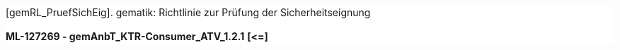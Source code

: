 </th></tr><tr><td>
[gemRL_PruefSichEig].

</td><td>
gematik: Richtlinie zur Prüfung der Sicherheitseignung

</td></tr></table>

**ML-127269 - gemAnbT_KTR-Consumer_ATV_1.2.1** **[\<=]**





[Historie]:              #historie-anbietertypversion-und-anbietertypsteckbrief
[Inhaltsverzeichnis]:    #inhaltsverzeichnis
[1]:                     #1-einführung
[1.1]:                   #11-zielsetzung-und-einordnung-des-dokumentes
[1.2]:                   #12-zielgruppe
[1.3]:                   #13-geltungsbereich
[1.4]:                   #14-abgrenzung-des-dokumentes
[1.5]:                   #15-methodik
[2]:                     #2-dokumente
[3]:                     #3-normative-festlegungen
[3.1]:                   #31-festlegungen-zur-betrieblichen-eignung
[3.1.1]:                 #311-prozessprüfung-betriebliche-eignung
[3.1.2]:                 #312-anbietererklärung-betriebliche-eignung
[3.1.3]:                 #313-betriebshandbuch-betriebliche-eignung
[3.2]:                   #32-festlegungen-zur-sicherheitstechnischen-eignung
[3.2.1]:                 #321-sicherheitsgutachten
[3.2.2]:                 #322-anbietererklärung-sicherheitstechnische-eignung
[4]:                     #4-anhang-–-verzeichnisse
[4.1]:                   #41-abkürzungen
[4.2]:                   #42-tabellenverzeichnis
[4.3]:                   #43-referenzierte-dokumente
[Tbl-001]:               #Tbl-001 (&93834775672224)
[Tbl-002]:               #Tbl-002 (&93834768402224)
[Tabelle-1]:             #Tabelle-1 (&93834808911240)
[Tabelle-2]:             #Tabelle-2 (&93834780349952)
[Tabelle-3]:             #Tabelle-3 (&93834801635960)
[Tabelle-4]:             #Tabelle-4 (&93834808805936)
[Tabelle-5]:             #Tabelle-5 (&93834808815408)
[Tabelle-6]:             #Tabelle-6 (&93834801728704)
[Tbl-009]:               #Tbl-009 (&93834770985360)
[Tbl-010]:               #Tbl-010 (&93834771004984)
[gemSpec_FM_ePA_KTR_Consumer]: ../gemSpec_FM_ePA_KTR_Consumer/gemSpec_FM_ePA_KTR_Consumer_V1.3.2.html (&93834780322456)
[gemSpec_Aktensystem]:   ../gemSpec_Aktensystem/gemSpec_Aktensystem_V1.9.0.html (&93834780325040)
[gemSpec_PKI]:           ../gemSpec_PKI/gemSpec_PKI_V2.11.1.html (&93834780327624)
[gemSpec_Basis_KTR_Consumer]: ../gemSpec_Basis_KTR_Consumer/gemSpec_Basis_KTR_Consumer_V1.4.0.html (&93834780330208)
[gemKPT_Betr]:           ../gemKPT_Betr/gemKPT_Betr_V3.13.0.html (&93834780332792)
[gemSpec_DS_Anbieter]:   ../gemSpec_DS_Anbieter/gemSpec_DS_Anbieter_V1.4.0.html (&93834780335376)
[gemSpec_Krypt]:         ../gemSpec_Krypt/gemSpec_Krypt_V2.21.0.html (&93834780337960)
[gemRL_Betr_TI]:         ../gemRL_Betr_TI/gemRL_Betr_TI_V2.6.0.html (&93834780340544)
[GS-A_3886-01]:          ../gemRL_Betr_TI/gemRL_Betr_TI_V2.6.0.html#GS-A_3886-01 (&93834775706504)
[GS-A_4125]:             ../gemRL_Betr_TI/gemRL_Betr_TI_V2.6.0.html#GS-A_4125 (&93834775709088)
[GS-A_5401]:             ../gemRL_Betr_TI/gemRL_Betr_TI_V2.6.0.html#GS-A_5401 (&93834775711672)
[GS-A_5449]:             ../gemRL_Betr_TI/gemRL_Betr_TI_V2.6.0.html#GS-A_5449 (&93834775714256)
[GS-A_5450]:             ../gemRL_Betr_TI/gemRL_Betr_TI_V2.6.0.html#GS-A_5450 (&93834775716840)
[GS-A_5599]:             ../gemRL_Betr_TI/gemRL_Betr_TI_V2.6.0.html#GS-A_5599 (&93834775719424)
[GS-A_5600]:             ../gemRL_Betr_TI/gemRL_Betr_TI_V2.6.0.html#GS-A_5600 (&93834775722008)
[GS-A_5611]:             ../gemRL_Betr_TI/gemRL_Betr_TI_V2.6.0.html#GS-A_5611 (&93834775724592)
[A_21720]:               ../gemSpec_DS_Anbieter/gemSpec_DS_Anbieter_V1.4.0.html#A_21720 (&93834775727176)
[GS-A_2355-02]:          ../gemSpec_DS_Anbieter/gemSpec_DS_Anbieter_V1.4.0.html#GS-A_2355-02 (&93834775729760)
[GS-A_4468-02]:          ../gemSpec_DS_Anbieter/gemSpec_DS_Anbieter_V1.4.0.html#GS-A_4468-02 (&93834775732344)
[GS-A_4473-01]:          ../gemSpec_DS_Anbieter/gemSpec_DS_Anbieter_V1.4.0.html#GS-A_4473-01 (&93834775734928)
[GS-A_4478-01]:          ../gemSpec_DS_Anbieter/gemSpec_DS_Anbieter_V1.4.0.html#GS-A_4478-01 (&93834775737512)
[GS-A_4479-01]:          ../gemSpec_DS_Anbieter/gemSpec_DS_Anbieter_V1.4.0.html#GS-A_4479-01 (&93834810722896)
[GS-A_4523-01]:          ../gemSpec_DS_Anbieter/gemSpec_DS_Anbieter_V1.4.0.html#GS-A_4523-01 (&93834810725480)
[GS-A_4524-01]:          ../gemSpec_DS_Anbieter/gemSpec_DS_Anbieter_V1.4.0.html#GS-A_4524-01 (&93834810728064)
[GS-A_4530-01]:          ../gemSpec_DS_Anbieter/gemSpec_DS_Anbieter_V1.4.0.html#GS-A_4530-01 (&93834810730648)
[GS-A_4532-01]:          ../gemSpec_DS_Anbieter/gemSpec_DS_Anbieter_V1.4.0.html#GS-A_4532-01 (&93834810733232)
[GS-A_5555]:             ../gemSpec_DS_Anbieter/gemSpec_DS_Anbieter_V1.4.0.html#GS-A_5555 (&93834810735816)
[GS-A_5556]:             ../gemSpec_DS_Anbieter/gemSpec_DS_Anbieter_V1.4.0.html#GS-A_5556 (&93834810738400)
[GS-A_5559-01]:          ../gemSpec_DS_Anbieter/gemSpec_DS_Anbieter_V1.4.0.html#GS-A_5559-01 (&93834810740984)
[GS-A_5560]:             ../gemSpec_DS_Anbieter/gemSpec_DS_Anbieter_V1.4.0.html#GS-A_5560 (&93834810743568)
[GS-A_5561]:             ../gemSpec_DS_Anbieter/gemSpec_DS_Anbieter_V1.4.0.html#GS-A_5561 (&93834810746152)
[GS-A_5562]:             ../gemSpec_DS_Anbieter/gemSpec_DS_Anbieter_V1.4.0.html#GS-A_5562 (&93834810748736)
[GS-A_5563]:             ../gemSpec_DS_Anbieter/gemSpec_DS_Anbieter_V1.4.0.html#GS-A_5563 (&93834810751320)
[GS-A_5564]:             ../gemSpec_DS_Anbieter/gemSpec_DS_Anbieter_V1.4.0.html#GS-A_5564 (&93834810753904)
[GS-A_5565]:             ../gemSpec_DS_Anbieter/gemSpec_DS_Anbieter_V1.4.0.html#GS-A_5565 (&93834801628472)
[A_13573-01]:            ../gemKPT_Betr/gemKPT_Betr_V3.13.0.html#A_13573-01 (&93834801640592)
[A_18240]:               ../gemKPT_Betr/gemKPT_Betr_V3.13.0.html#A_18240 (&93834801643176)
[TIP1-A_6359-02]:        ../gemKPT_Betr/gemKPT_Betr_V3.13.0.html#TIP1-A_6359-02 (&93834801645760)
[TIP1-A_6360-02]:        ../gemKPT_Betr/gemKPT_Betr_V3.13.0.html#TIP1-A_6360-02 (&93834801648344)
[TIP1-A_6367-02]:        ../gemKPT_Betr/gemKPT_Betr_V3.13.0.html#TIP1-A_6367-02 (&93834801650928)

[TIP1-A_6371-02]:        ../gemKPT_Betr/gemKPT_Betr_V3.13.0.html#TIP1-A_6371-02 (&93834801653512)
[TIP1-A_6377-02]:        ../gemKPT_Betr/gemKPT_Betr_V3.13.0.html#TIP1-A_6377-02 (&93834801656096)
[TIP1-A_6388-02]:        ../gemKPT_Betr/gemKPT_Betr_V3.13.0.html#TIP1-A_6388-02 (&93834801658680)
[TIP1-A_6390-02]:        ../gemKPT_Betr/gemKPT_Betr_V3.13.0.html#TIP1-A_6390-02 (&93834775083936)
[TIP1-A_6393-02]:        ../gemKPT_Betr/gemKPT_Betr_V3.13.0.html#TIP1-A_6393-02 (&93834775086520)
[TIP1-A_6415-02]:        ../gemKPT_Betr/gemKPT_Betr_V3.13.0.html#TIP1-A_6415-02 (&93834775089104)
[TIP1-A_7261]:           ../gemKPT_Betr/gemKPT_Betr_V3.13.0.html#TIP1-A_7261 (&93834775091688)
[TIP1-A_7262]:           ../gemKPT_Betr/gemKPT_Betr_V3.13.0.html#TIP1-A_7262 (&93834775094272)
[TIP1-A_7263]:           ../gemKPT_Betr/gemKPT_Betr_V3.13.0.html#TIP1-A_7263 (&93834775096856)
[TIP1-A_7266]:           ../gemKPT_Betr/gemKPT_Betr_V3.13.0.html#TIP1-A_7266 (&93834775099440)
[A_13575]:               ../gemRL_Betr_TI/gemRL_Betr_TI_V2.6.0.html#A_13575 (&93834775102024)
[A_18407]:               ../gemRL_Betr_TI/gemRL_Betr_TI_V2.6.0.html#A_18407 (&93834775104608)
[GS-A_3876]:             ../gemRL_Betr_TI/gemRL_Betr_TI_V2.6.0.html#GS-A_3876 (&93834775107192)
[GS-A_3884]:             ../gemRL_Betr_TI/gemRL_Betr_TI_V2.6.0.html#GS-A_3884 (&93834775109776)
[GS-A_3888]:             ../gemRL_Betr_TI/gemRL_Betr_TI_V2.6.0.html#GS-A_3888 (&93834775112360)
[GS-A_3889]:             ../gemRL_Betr_TI/gemRL_Betr_TI_V2.6.0.html#GS-A_3889 (&93834799832808)
[GS-A_3902]:             ../gemRL_Betr_TI/gemRL_Betr_TI_V2.6.0.html#GS-A_3902 (&93834799835392)
[GS-A_3904]:             ../gemRL_Betr_TI/gemRL_Betr_TI_V2.6.0.html#GS-A_3904 (&93834799837976)
[GS-A_3905]:             ../gemRL_Betr_TI/gemRL_Betr_TI_V2.6.0.html#GS-A_3905 (&93834799840560)
[GS-A_3907]:             ../gemRL_Betr_TI/gemRL_Betr_TI_V2.6.0.html#GS-A_3907 (&93834799843144)
[GS-A_3920]:             ../gemRL_Betr_TI/gemRL_Betr_TI_V2.6.0.html#GS-A_3920 (&93834799845728)
[GS-A_3922]:             ../gemRL_Betr_TI/gemRL_Betr_TI_V2.6.0.html#GS-A_3922 (&93834799848312)
[GS-A_3958]:             ../gemRL_Betr_TI/gemRL_Betr_TI_V2.6.0.html#GS-A_3958 (&93834799850896)
[GS-A_3959]:             ../gemRL_Betr_TI/gemRL_Betr_TI_V2.6.0.html#GS-A_3959 (&93834799853480)
[GS-A_3964]:             ../gemRL_Betr_TI/gemRL_Betr_TI_V2.6.0.html#GS-A_3964 (&93834799856064)
[GS-A_3971]:             ../gemRL_Betr_TI/gemRL_Betr_TI_V2.6.0.html#GS-A_3971 (&93834799858648)
[GS-A_3975]:             ../gemRL_Betr_TI/gemRL_Betr_TI_V2.6.0.html#GS-A_3975 (&93834799861232)
[GS-A_3976]:             ../gemRL_Betr_TI/gemRL_Betr_TI_V2.6.0.html#GS-A_3976 (&93834799863816)
[GS-A_3977]:             ../gemRL_Betr_TI/gemRL_Betr_TI_V2.6.0.html#GS-A_3977 (&93834771051600)
[GS-A_3981]:             ../gemRL_Betr_TI/gemRL_Betr_TI_V2.6.0.html#GS-A_3981 (&93834771054184)
[GS-A_3982]:             ../gemRL_Betr_TI/gemRL_Betr_TI_V2.6.0.html#GS-A_3982 (&93834771056768)
[GS-A_3983]:             ../gemRL_Betr_TI/gemRL_Betr_TI_V2.6.0.html#GS-A_3983 (&93834771059352)
[GS-A_3984]:             ../gemRL_Betr_TI/gemRL_Betr_TI_V2.6.0.html#GS-A_3984 (&93834771061936)
[GS-A_3986]:             ../gemRL_Betr_TI/gemRL_Betr_TI_V2.6.0.html#GS-A_3986 (&93834771064520)
[GS-A_3987]:             ../gemRL_Betr_TI/gemRL_Betr_TI_V2.6.0.html#GS-A_3987 (&93834771067104)
[GS-A_3988]:             ../gemRL_Betr_TI/gemRL_Betr_TI_V2.6.0.html#GS-A_3988 (&93834771069688)
[GS-A_3989]:             ../gemRL_Betr_TI/gemRL_Betr_TI_V2.6.0.html#GS-A_3989 (&93834771072272)
[GS-A_3990]:             ../gemRL_Betr_TI/gemRL_Betr_TI_V2.6.0.html#GS-A_3990 (&93834771074856)
[GS-A_3991]:             ../gemRL_Betr_TI/gemRL_Betr_TI_V2.6.0.html#GS-A_3991 (&93834771077440)
[GS-A_4085]:             ../gemRL_Betr_TI/gemRL_Betr_TI_V2.6.0.html#GS-A_4085 (&93834771080024)
[GS-A_4086]:             ../gemRL_Betr_TI/gemRL_Betr_TI_V2.6.0.html#GS-A_4086 (&93834771082608)
[GS-A_4088-01]:          ../gemRL_Betr_TI/gemRL_Betr_TI_V2.6.0.html#GS-A_4088-01 (&93834775017112)
[GS-A_4090]:             ../gemRL_Betr_TI/gemRL_Betr_TI_V2.6.0.html#GS-A_4090 (&93834775019696)
[GS-A_4095]:             ../gemRL_Betr_TI/gemRL_Betr_TI_V2.6.0.html#GS-A_4095 (&93834775022280)
[GS-A_4100]:             ../gemRL_Betr_TI/gemRL_Betr_TI_V2.6.0.html#GS-A_4100 (&93834775024864)
[GS-A_4101]:             ../gemRL_Betr_TI/gemRL_Betr_TI_V2.6.0.html#GS-A_4101 (&93834775027448)
[GS-A_4114]:             ../gemRL_Betr_TI/gemRL_Betr_TI_V2.6.0.html#GS-A_4114 (&93834775030032)
[GS-A_4115]:             ../gemRL_Betr_TI/gemRL_Betr_TI_V2.6.0.html#GS-A_4115 (&93834775032616)
[GS-A_4117]:             ../gemRL_Betr_TI/gemRL_Betr_TI_V2.6.0.html#GS-A_4117 (&93834775035200)
[GS-A_4121]:             ../gemRL_Betr_TI/gemRL_Betr_TI_V2.6.0.html#GS-A_4121 (&93834775037784)
[GS-A_4123]:             ../gemRL_Betr_TI/gemRL_Betr_TI_V2.6.0.html#GS-A_4123 (&93834775040368)
[GS-A_4124]:             ../gemRL_Betr_TI/gemRL_Betr_TI_V2.6.0.html#GS-A_4124 (&93834775042952)
[GS-A_4126]:             ../gemRL_Betr_TI/gemRL_Betr_TI_V2.6.0.html#GS-A_4126 (&93834775045536)
[GS-A_4127]:             ../gemRL_Betr_TI/gemRL_Betr_TI_V2.6.0.html#GS-A_4127 (&93834775048152)
[GS-A_4128]:             ../gemRL_Betr_TI/gemRL_Betr_TI_V2.6.0.html#GS-A_4128 (&93834775050736)
[GS-A_4129]:             ../gemRL_Betr_TI/gemRL_Betr_TI_V2.6.0.html#GS-A_4129 (&93834775053320)
[GS-A_4130]:             ../gemRL_Betr_TI/gemRL_Betr_TI_V2.6.0.html#GS-A_4130 (&93834775055904)
[GS-A_4132]:             ../gemRL_Betr_TI/gemRL_Betr_TI_V2.6.0.html#GS-A_4132 (&93834775058488)
[GS-A_4134]:             ../gemRL_Betr_TI/gemRL_Betr_TI_V2.6.0.html#GS-A_4134 (&93834775061072)
[GS-A_4136]:             ../gemRL_Betr_TI/gemRL_Betr_TI_V2.6.0.html#GS-A_4136 (&93834775063656)
[GS-A_4137]:             ../gemRL_Betr_TI/gemRL_Betr_TI_V2.6.0.html#GS-A_4137 (&93834775066240)
[GS-A_4138]:             ../gemRL_Betr_TI/gemRL_Betr_TI_V2.6.0.html#GS-A_4138 (&93834775068824)
[GS-A_4397]:             ../gemRL_Betr_TI/gemRL_Betr_TI_V2.6.0.html#GS-A_4397 (&93834775071408)
[GS-A_4398]:             ../gemRL_Betr_TI/gemRL_Betr_TI_V2.6.0.html#GS-A_4398 (&93834775073992)
[GS-A_4399]:             ../gemRL_Betr_TI/gemRL_Betr_TI_V2.6.0.html#GS-A_4399 (&93834775076576)
[GS-A_4400]:             ../gemRL_Betr_TI/gemRL_Betr_TI_V2.6.0.html#GS-A_4400 (&93834775079160)
[GS-A_4402]:             ../gemRL_Betr_TI/gemRL_Betr_TI_V2.6.0.html#GS-A_4402 (&93834810785712)
[GS-A_4407]:             ../gemRL_Betr_TI/gemRL_Betr_TI_V2.6.0.html#GS-A_4407 (&93834810788296)
[GS-A_4417]:             ../gemRL_Betr_TI/gemRL_Betr_TI_V2.6.0.html#GS-A_4417 (&93834810790880)
[GS-A_4418]:             ../gemRL_Betr_TI/gemRL_Betr_TI_V2.6.0.html#GS-A_4418 (&93834810793464)
[GS-A_4419]:             ../gemRL_Betr_TI/gemRL_Betr_TI_V2.6.0.html#GS-A_4419 (&93834810796048)
[GS-A_4424]:             ../gemRL_Betr_TI/gemRL_Betr_TI_V2.6.0.html#GS-A_4424 (&93834810798632)
[GS-A_4425]:             ../gemRL_Betr_TI/gemRL_Betr_TI_V2.6.0.html#GS-A_4425 (&93834810801216)
[GS-A_5248]:             ../gemRL_Betr_TI/gemRL_Betr_TI_V2.6.0.html#GS-A_5248 (&93834810803800)
[GS-A_5249]:             ../gemRL_Betr_TI/gemRL_Betr_TI_V2.6.0.html#GS-A_5249 (&93834810806384)
[GS-A_5250]:             ../gemRL_Betr_TI/gemRL_Betr_TI_V2.6.0.html#GS-A_5250 (&93834810808968)
[GS-A_5361]:             ../gemRL_Betr_TI/gemRL_Betr_TI_V2.6.0.html#GS-A_5361 (&93834810811552)
[GS-A_5366]:             ../gemRL_Betr_TI/gemRL_Betr_TI_V2.6.0.html#GS-A_5366 (&93834810814136)
[GS-A_5370]:             ../gemRL_Betr_TI/gemRL_Betr_TI_V2.6.0.html#GS-A_5370 (&93834810816720)
[GS-A_5377]:             ../gemRL_Betr_TI/gemRL_Betr_TI_V2.6.0.html#GS-A_5377 (&93834810819400)
[GS-A_5378]:             ../gemRL_Betr_TI/gemRL_Betr_TI_V2.6.0.html#GS-A_5378 (&93834810821984)
[GS-A_5400]:             ../gemRL_Betr_TI/gemRL_Betr_TI_V2.6.0.html#GS-A_5400 (&93834810824568)
[GS-A_5402]:             ../gemRL_Betr_TI/gemRL_Betr_TI_V2.6.0.html#GS-A_5402 (&93834810827152)
[GS-A_5587]:             ../gemRL_Betr_TI/gemRL_Betr_TI_V2.6.0.html#GS-A_5587 (&93834810829736)
[GS-A_5588]:             ../gemRL_Betr_TI/gemRL_Betr_TI_V2.6.0.html#GS-A_5588 (&93834810832320)
[GS-A_5589]:             ../gemRL_Betr_TI/gemRL_Betr_TI_V2.6.0.html#GS-A_5589 (&93834810834904)
[GS-A_5594]:             ../gemRL_Betr_TI/gemRL_Betr_TI_V2.6.0.html#GS-A_5594 (&93834810837488)
[GS-A_5597]:             ../gemRL_Betr_TI/gemRL_Betr_TI_V2.6.0.html#GS-A_5597 (&93834810840072)
[GS-A_5601]:             ../gemRL_Betr_TI/gemRL_Betr_TI_V2.6.0.html#GS-A_5601 (&93834810842656)
[GS-A_5602]:             ../gemRL_Betr_TI/gemRL_Betr_TI_V2.6.0.html#GS-A_5602 (&93834810845240)
[GS-A_5603]:             ../gemRL_Betr_TI/gemRL_Betr_TI_V2.6.0.html#GS-A_5603 (&93834810847824)
[GS-A_5604]:             ../gemRL_Betr_TI/gemRL_Betr_TI_V2.6.0.html#GS-A_5604 (&93834808789976)
[GS-A_5606]:             ../gemRL_Betr_TI/gemRL_Betr_TI_V2.6.0.html#GS-A_5606 (&93834808792560)
[GS-A_5608]:             ../gemRL_Betr_TI/gemRL_Betr_TI_V2.6.0.html#GS-A_5608 (&93834808795144)
[GS-A_5610]:             ../gemRL_Betr_TI/gemRL_Betr_TI_V2.6.0.html#GS-A_5610 (&93834808797728)
[A_21248-01]:            ../gemSpec_Aktensystem/gemSpec_Aktensystem_V1.9.0.html#A_21248-01 (&93834808820040)
[A_17599]:               ../gemSpec_Basis_KTR_Consumer/gemSpec_Basis_KTR_Consumer_V1.4.0.html#A_17599 (&93834808822632)
[A_21716]:               ../gemSpec_DS_Anbieter/gemSpec_DS_Anbieter_V1.4.0.html#A_21716 (&93834808825216)
[A_21717]:               ../gemSpec_DS_Anbieter/gemSpec_DS_Anbieter_V1.4.0.html#A_21717 (&93834808827800)
[A_21718]:               ../gemSpec_DS_Anbieter/gemSpec_DS_Anbieter_V1.4.0.html#A_21718 (&93834808830384)
[GS-A_2076-01]:          ../gemSpec_DS_Anbieter/gemSpec_DS_Anbieter_V1.4.0.html#GS-A_2076-01 (&93834808832968)
[GS-A_2158-01]:          ../gemSpec_DS_Anbieter/gemSpec_DS_Anbieter_V1.4.0.html#GS-A_2158-01 (&93834808835552)
[GS-A_2214-01]:          ../gemSpec_DS_Anbieter/gemSpec_DS_Anbieter_V1.4.0.html#GS-A_2214-01 (&93834808838136)
[GS-A_2328-01]:          ../gemSpec_DS_Anbieter/gemSpec_DS_Anbieter_V1.4.0.html#GS-A_2328-01 (&93834808840720)
[GS-A_2329-01]:          ../gemSpec_DS_Anbieter/gemSpec_DS_Anbieter_V1.4.0.html#GS-A_2329-01 (&93834808843304)
[GS-A_2331-01]:          ../gemSpec_DS_Anbieter/gemSpec_DS_Anbieter_V1.4.0.html#GS-A_2331-01 (&93834808845888)
[GS-A_2332-01]:          ../gemSpec_DS_Anbieter/gemSpec_DS_Anbieter_V1.4.0.html#GS-A_2332-01 (&93834808848472)
[GS-A_2345-01]:          ../gemSpec_DS_Anbieter/gemSpec_DS_Anbieter_V1.4.0.html#GS-A_2345-01 (&93834808851056)
[GS-A_3737-01]:          ../gemSpec_DS_Anbieter/gemSpec_DS_Anbieter_V1.4.0.html#GS-A_3737-01 (&93834808853640)
[GS-A_3753-01]:          ../gemSpec_DS_Anbieter/gemSpec_DS_Anbieter_V1.4.0.html#GS-A_3753-01 (&93834801684616)
[GS-A_3772-01]:          ../gemSpec_DS_Anbieter/gemSpec_DS_Anbieter_V1.4.0.html#GS-A_3772-01 (&93834801687200)
[GS-A_4980-01]:          ../gemSpec_DS_Anbieter/gemSpec_DS_Anbieter_V1.4.0.html#GS-A_4980-01 (&93834801689784)
[GS-A_4981-01]:          ../gemSpec_DS_Anbieter/gemSpec_DS_Anbieter_V1.4.0.html#GS-A_4981-01 (&93834801692368)
[GS-A_4982-01]:          ../gemSpec_DS_Anbieter/gemSpec_DS_Anbieter_V1.4.0.html#GS-A_4982-01 (&93834801694952)
[GS-A_4983-01]:          ../gemSpec_DS_Anbieter/gemSpec_DS_Anbieter_V1.4.0.html#GS-A_4983-01 (&93834801697536)
[GS-A_4984-01]:          ../gemSpec_DS_Anbieter/gemSpec_DS_Anbieter_V1.4.0.html#GS-A_4984-01 (&93834801700120)
[GS-A_5551]:             ../gemSpec_DS_Anbieter/gemSpec_DS_Anbieter_V1.4.0.html#GS-A_5551 (&93834801702704)
[GS-A_5557]:             ../gemSpec_DS_Anbieter/gemSpec_DS_Anbieter_V1.4.0.html#GS-A_5557 (&93834801705288)
[GS-A_5558]:             ../gemSpec_DS_Anbieter/gemSpec_DS_Anbieter_V1.4.0.html#GS-A_5558 (&93834801707872)
[GS-A_5626]:             ../gemSpec_DS_Anbieter/gemSpec_DS_Anbieter_V1.4.0.html#GS-A_5626 (&93834801710456)
[A_17354]:               ../gemSpec_FM_ePA_KTR_Consumer/gemSpec_FM_ePA_KTR_Consumer_V1.3.2.html#A_17354 (&93834801713040)
[A_17355]:               ../gemSpec_FM_ePA_KTR_Consumer/gemSpec_FM_ePA_KTR_Consumer_V1.3.2.html#A_17355 (&93834801715624)
[GS-A_4641]:             ../gemSpec_PKI/gemSpec_PKI_V2.11.1.html#GS-A_4641 (&93834801718336)
[GS-A_4748]:             ../gemSpec_PKI/gemSpec_PKI_V2.11.1.html#GS-A_4748 (&93834801720920)
[A_19174]:               ../gemSpec_DS_Anbieter/gemSpec_DS_Anbieter_V1.4.0.html#A_19174 (&93834801733336)
[A_19175]:               ../gemSpec_DS_Anbieter/gemSpec_DS_Anbieter_V1.4.0.html#A_19175 (&93834801735920)
[GS-A_4526-01]:          ../gemSpec_DS_Anbieter/gemSpec_DS_Anbieter_V1.4.0.html#GS-A_4526-01 (&93834801738504)
[GS-A_5324-01]:          ../gemSpec_DS_Anbieter/gemSpec_DS_Anbieter_V1.4.0.html#GS-A_5324-01 (&93834801741088)
[GS-A_5324-02]:          ../gemSpec_DS_Anbieter/gemSpec_DS_Anbieter_V1.4.0.html#GS-A_5324-02 (&93834801743672)
[GS-A_5566]:             ../gemSpec_DS_Anbieter/gemSpec_DS_Anbieter_V1.4.0.html#GS-A_5566 (&93834801746256)
[GS-A_5624-01]:          ../gemSpec_DS_Anbieter/gemSpec_DS_Anbieter_V1.4.0.html#GS-A_5624-01 (&93834801748840)
[GS-A_5625]:             ../gemSpec_DS_Anbieter/gemSpec_DS_Anbieter_V1.4.0.html#GS-A_5625 (&93834770980208)